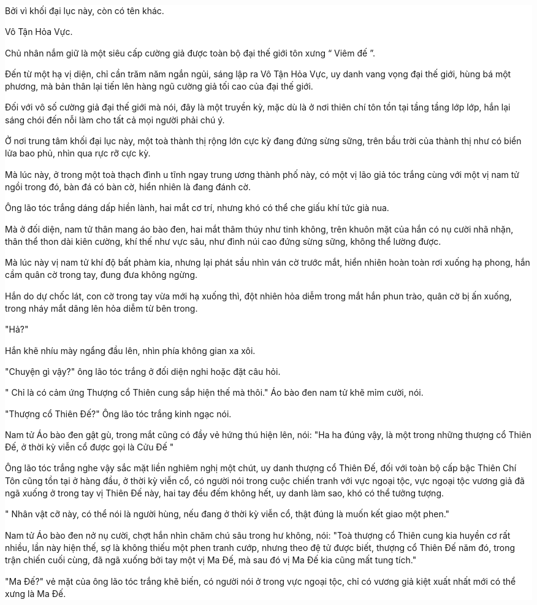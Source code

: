 Bởi vì khối đại lục này, còn có tên khác.

Vô Tận Hỏa Vực.

Chủ nhân nắm giữ là một siêu cấp cường giả được toàn bộ đại thế giới tôn xưng “ Viêm đế ”.

Đến từ một hạ vị diện, chỉ cần trăm năm ngắn ngủi, sáng lập ra Vô Tận Hỏa Vực, uy danh vang vọng đại thế giới, hùng bá một phương, mà bản thân lại tiến lên hàng ngũ cường giả tối cao của đại thế giới.

Đối với vô số cường giả đại thế giới mà nói, đây là một truyền kỳ, mặc dù là ở nơi thiên chí tôn tồn tại tầng tầng lớp lớp, hắn lại sáng chói đến nỗi làm cho tất cả mọi người phải chú ý.

Ở nơi trung tâm khối đại lục này, một toà thành thị rộng lớn cực kỳ đang đứng sừng sững, trên bầu trời của thành thị như có biển lửa bao phủ, nhìn qua rực rỡ cực kỳ.

Mà lúc này, ở trong một toà thạch đình u tĩnh ngay trung ương thành phố này, có một vị lão giả tóc trắng cùng với một vị nam tử ngồi trong đó, bàn đá có bàn cờ, hiển nhiên là đang đánh cờ.

Ông lão tóc trắng dáng dấp hiền lành, hai mắt cơ trí, nhưng khó có thể che giấu khí tức già nua.

Mà ở đối diện, nam tử thân mang áo bào đen, hai mắt thâm thúy như tinh không, trên khuôn mặt của hắn có nụ cười nhã nhặn, thân thể thon dài kiên cường, khí thế như vực sâu, như đình núi cao đứng sừng sững, không thể lường được.

Mà lúc này vị nam tử khí độ bất phàm kia, nhưng lại phát sầu nhìn ván cờ trước mắt, hiển nhiên hoàn toàn rơi xuống hạ phong, hắn cầm quân cờ trong tay, đung đưa không ngừng.

Hắn do dự chốc lát, con cờ trong tay vừa mới hạ xuống thì, đột nhiên hỏa diễm trong mắt hắn phun trào, quân cờ bị ấn xuống, trong nháy mắt dâng lên hỏa diễm từ bên trong.

"Hả?"

Hắn khẽ nhíu mày ngẩng đầu lên, nhìn phía không gian xa xôi.

"Chuyện gì vậy?" ông lão tóc trắng ở đối diện nghi hoặc đặt câu hỏi.

" Chỉ là có cảm ứng Thượng cổ Thiên cung sắp hiện thế mà thôi." Áo bào đen nam tử khẽ mỉm cười, nói.

"Thượng cổ Thiên Đế?" Ông lão tóc trắng kinh ngạc nói.

Nam tử Áo bào đen gật gù, trong mắt cũng có đầy vẻ hứng thú hiện lên, nói: "Ha ha đúng vậy, là một trong những thượng cổ Thiên Đế, ở thời kỳ viễn cổ được gọi là Cửu Đế "

Ông lão tóc trắng nghe vậy sắc mặt liền nghiêm nghị một chút, uy danh thượng cổ Thiên Đế, đối với toàn bộ cấp bậc Thiên Chí Tôn cũng tồn tại ở hàng đầu, ở thời kỳ viễn cổ, có người nói trong cuộc chiến tranh với vực ngoại tộc, vực ngoại tộc vương giả đã ngã xuống ở trong tay vị Thiên Đế này, hai tay đều đếm không hết, uy danh làm sao, khó có thể tưởng tượng.

" Nhân vật cỡ này, có thể nói là người hùng, nếu đang ở thời kỳ viễn cổ, thật đúng là muốn kết giao một phen."

Nam tử Áo bào đen nở nụ cười, chợt hắn nhìn chăm chú sâu trong hư không, nói: "Toà thượng cổ Thiên cung kia huyền cơ rất nhiều, lần này hiện thế, sợ là không thiếu một phen tranh cướp, nhưng theo đệ tử được biết, thượng cổ Thiên Đế năm đó, trong trận chiến cuối cùng, đã ngã xuống bởi tay một vị Ma Đế, mà sau đó vị Ma Đế kia cũng mất tung tích."

"Ma Đế?" vẻ mặt của ông lão tóc trắng khẽ biến, có người nói ở trong vực ngoại tộc, chỉ có vương giả kiệt xuất nhất mới có thể xưng là Ma Đế.
